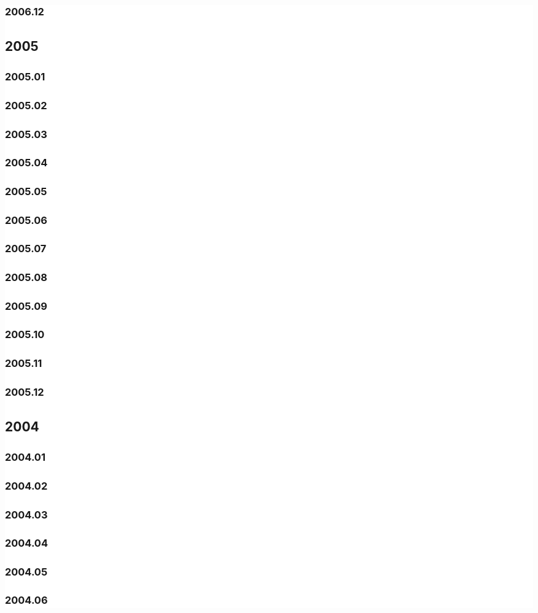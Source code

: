 ### 2006.12   

   


## 2005   

### 2005.01   

### 2005.02   

### 2005.03   

### 2005.04   

### 2005.05   

### 2005.06   

### 2005.07   

### 2005.08   

### 2005.09   

### 2005.10   

### 2005.11   

### 2005.12   

   


## 2004   

### 2004.01   

### 2004.02   

### 2004.03   

### 2004.04   

### 2004.05   

### 2004.06   
